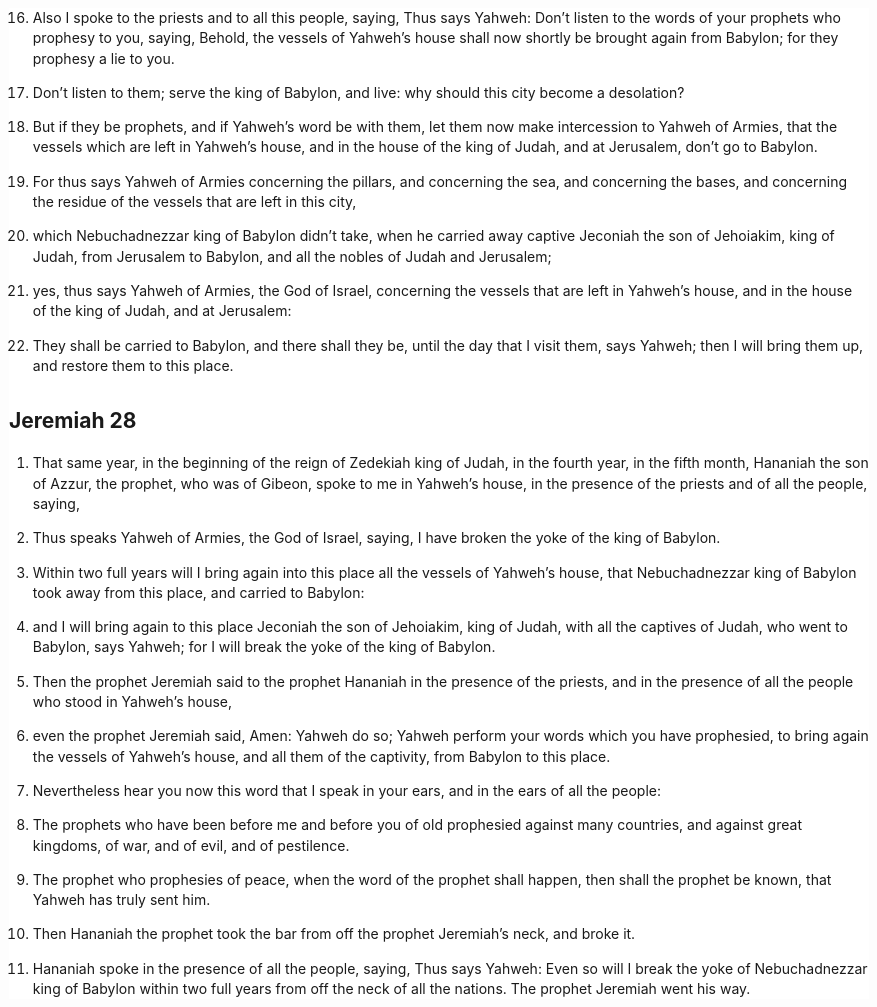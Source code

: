 16. Also I spoke to the priests and to all this people, saying, Thus says Yahweh: Don’t listen to the words of your prophets who prophesy to you, saying, Behold, the vessels of Yahweh’s house shall now shortly be brought again from Babylon; for they prophesy a lie to you.

17. Don’t listen to them; serve the king of Babylon, and live: why should this city become a desolation?

18. But if they be prophets, and if Yahweh’s word be with them, let them now make intercession to Yahweh of Armies, that the vessels which are left in Yahweh’s house, and in the house of the king of Judah, and at Jerusalem, don’t go to Babylon.

19. For thus says Yahweh of Armies concerning the pillars, and concerning the sea, and concerning the bases, and concerning the residue of the vessels that are left in this city,

20. which Nebuchadnezzar king of Babylon didn’t take, when he carried away captive Jeconiah the son of Jehoiakim, king of Judah, from Jerusalem to Babylon, and all the nobles of Judah and Jerusalem;

21. yes, thus says Yahweh of Armies, the God of Israel, concerning the vessels that are left in Yahweh’s house, and in the house of the king of Judah, and at Jerusalem:

22. They shall be carried to Babylon, and there shall they be, until the day that I visit them, says Yahweh; then I will bring them up, and restore them to this place.   

## Jeremiah 28

1. That same year, in the beginning of the reign of Zedekiah king of Judah, in the fourth year, in the fifth month, Hananiah the son of Azzur, the prophet, who was of Gibeon, spoke to me in Yahweh’s house, in the presence of the priests and of all the people, saying,

2. Thus speaks Yahweh of Armies, the God of Israel, saying, I have broken the yoke of the king of Babylon.

3. Within two full years will I bring again into this place all the vessels of Yahweh’s house, that Nebuchadnezzar king of Babylon took away from this place, and carried to Babylon:

4. and I will bring again to this place Jeconiah the son of Jehoiakim, king of Judah, with all the captives of Judah, who went to Babylon, says Yahweh; for I will break the yoke of the king of Babylon.

5. Then the prophet Jeremiah said to the prophet Hananiah in the presence of the priests, and in the presence of all the people who stood in Yahweh’s house,

6. even the prophet Jeremiah said, Amen: Yahweh do so; Yahweh perform your words which you have prophesied, to bring again the vessels of Yahweh’s house, and all them of the captivity, from Babylon to this place.

7. Nevertheless hear you now this word that I speak in your ears, and in the ears of all the people:

8. The prophets who have been before me and before you of old prophesied against many countries, and against great kingdoms, of war, and of evil, and of pestilence.

9. The prophet who prophesies of peace, when the word of the prophet shall happen, then shall the prophet be known, that Yahweh has truly sent him.

10. Then Hananiah the prophet took the bar from off the prophet Jeremiah’s neck, and broke it.

11. Hananiah spoke in the presence of all the people, saying, Thus says Yahweh: Even so will I break the yoke of Nebuchadnezzar king of Babylon within two full years from off the neck of all the nations. The prophet Jeremiah went his way.
